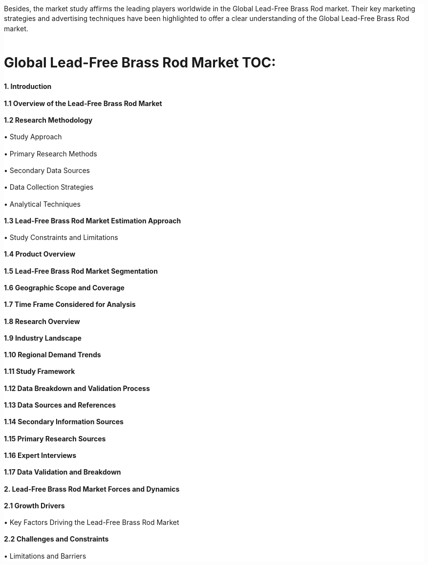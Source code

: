 Besides, the market study affirms the leading players worldwide in the Global Lead-Free Brass Rod market. Their key marketing strategies and advertising techniques have been highlighted to offer a clear understanding of the Global Lead-Free Brass Rod market.

# <strong>Global Lead-Free Brass Rod Market TOC:</strong>

<strong>1. Introduction</strong>

<strong>1.1 Overview of the Lead-Free Brass Rod Market</strong>

<strong>1.2 Research Methodology</strong>

• Study Approach

• Primary Research Methods

• Secondary Data Sources

• Data Collection Strategies

• Analytical Techniques

<strong>1.3 Lead-Free Brass Rod Market Estimation Approach</strong>

• Study Constraints and Limitations

<strong>1.4 Product Overview</strong>

<strong>1.5 Lead-Free Brass Rod Market Segmentation</strong>

<strong>1.6 Geographic Scope and Coverage</strong>

<strong>1.7 Time Frame Considered for Analysis</strong>

<strong>1.8 Research Overview</strong>

<strong>1.9 Industry Landscape</strong>

<strong>1.10 Regional Demand Trends</strong>

<strong>1.11 Study Framework</strong>

<strong>1.12 Data Breakdown and Validation Process</strong>

<strong>1.13 Data Sources and References</strong>

<strong>1.14 Secondary Information Sources</strong>

<strong>1.15 Primary Research Sources</strong>

<strong>1.16 Expert Interviews</strong>

<strong>1.17 Data Validation and Breakdown</strong>

<strong>2. Lead-Free Brass Rod Market Forces and Dynamics</strong>

<strong>2.1 Growth Drivers</strong>

• Key Factors Driving the Lead-Free Brass Rod Market

<strong>2.2 Challenges and Constraints</strong>

• Limitations and Barriers
